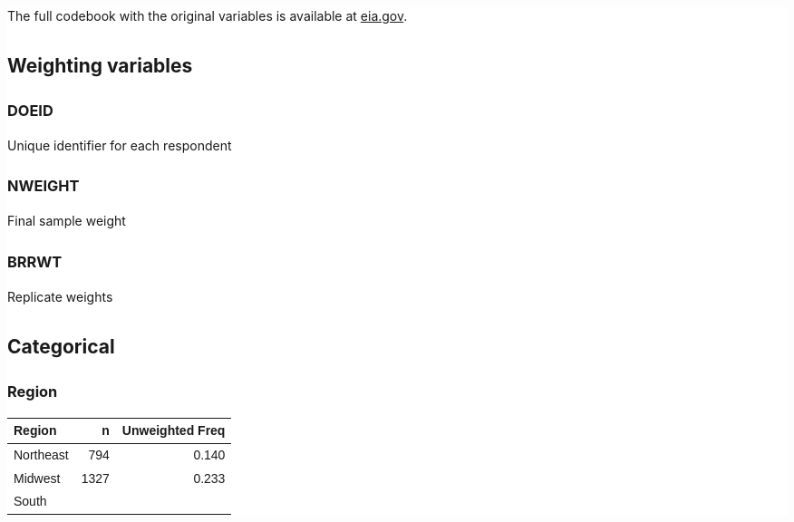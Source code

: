 The full codebook with the original variables is available at
<a href="https://www.eia.gov/consumption/residential/data/2015/index.php?view=microdata" target = "_blank">eia.gov</a>.

## Weighting variables

### DOEID

Unique identifier for each respondent

### NWEIGHT

Final sample weight

### BRRWT

Replicate weights

## Categorical

### Region

<table class=" lightable-minimal" style="font-family: &quot;Trebuchet MS&quot;, verdana, sans-serif; margin-left: auto; margin-right: auto;">
<thead>
<tr>
<th style="text-align:left;">
Region
</th>
<th style="text-align:right;">
n
</th>
<th style="text-align:right;">
Unweighted Freq
</th>
</tr>
</thead>
<tbody>
<tr>
<td style="text-align:left;">
Northeast
</td>
<td style="text-align:right;">
794
</td>
<td style="text-align:right;">
0.140
</td>
</tr>
<tr>
<td style="text-align:left;">
Midwest
</td>
<td style="text-align:right;">
1327
</td>
<td style="text-align:right;">
0.233
</td>
</tr>
<tr>
<td style="text-align:left;">
South